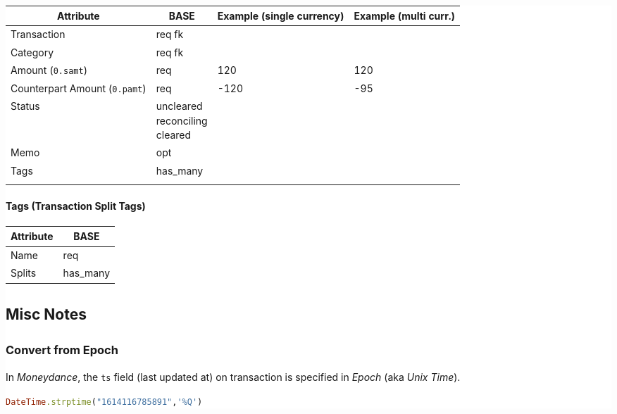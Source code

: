 | Attribute                     | BASE                                | Example (single currency) | Example (multi curr.) |
| ----------------------------- | ----------------------------------- | ------------------------- | --------------------- |
| Transaction                   | req fk                              |                           |                       |
| Category                      | req fk                              |                           |                       |
| Amount (`0.samt`)             | req                                 | 120                       | 120                   |
| Counterpart Amount (`0.pamt`) | req                                 | -120                      | -95                   |
| Status                        | uncleared<br>reconciling<br>cleared |                           |                       |
| Memo                          | opt                                 |                           |                       |
| Tags                          | has_many                            |                           |                       |
|                               |                                     |                           |                       |

#### Tags (Transaction Split Tags)

| Attribute | BASE     |
| --------- | -------- |
| Name      | req      |
| Splits    | has_many |

## Misc Notes

### Convert from Epoch

In _Moneydance_, the `ts` field (last updated at) on transaction is specified in _Epoch_ (aka _Unix Time_).

```ruby
DateTime.strptime("1614116785891",'%Q')
```
